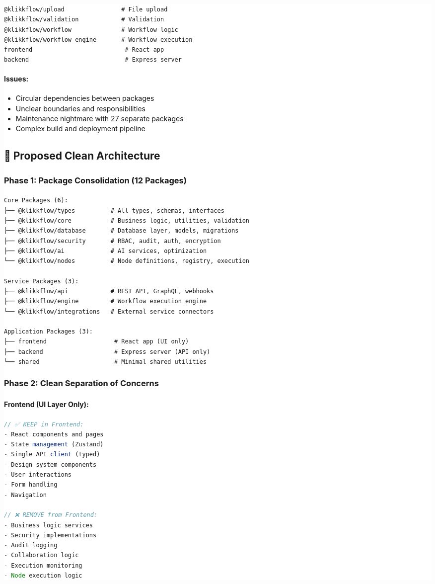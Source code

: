 ```
@klikkflow/upload                # File upload
@klikkflow/validation            # Validation
@klikkflow/workflow              # Workflow logic
@klikkflow/workflow-engine       # Workflow execution
frontend                          # React app
backend                           # Express server
```

#### **Issues:**
- Circular dependencies between packages
- Unclear boundaries and responsibilities
- Maintenance nightmare with 27 separate packages
- Complex build and deployment pipeline

## 🎯 **Proposed Clean Architecture**

### **Phase 1: Package Consolidation (12 Packages)**

```
Core Packages (6):
├── @klikkflow/types          # All types, schemas, interfaces
├── @klikkflow/core           # Business logic, utilities, validation
├── @klikkflow/database       # Database layer, models, migrations
├── @klikkflow/security       # RBAC, audit, auth, encryption
├── @klikkflow/ai             # AI services, optimization
└── @klikkflow/nodes          # Node definitions, registry, execution

Service Packages (3):
├── @klikkflow/api            # REST API, GraphQL, webhooks
├── @klikkflow/engine         # Workflow execution engine
└── @klikkflow/integrations   # External service connectors

Application Packages (3):
├── frontend                   # React app (UI only)
├── backend                    # Express server (API only)
└── shared                     # Minimal shared utilities
```

### **Phase 2: Clean Separation of Concerns**

#### **Frontend (UI Layer Only):**
```typescript
// ✅ KEEP in Frontend:
- React components and pages
- State management (Zustand)
- Single API client (typed)
- Design system components
- User interactions
- Form handling
- Navigation

// ❌ REMOVE from Frontend:
- Business logic services
- Security implementations
- Audit logging
- Collaboration logic
- Execution monitoring
- Node execution logic
```
